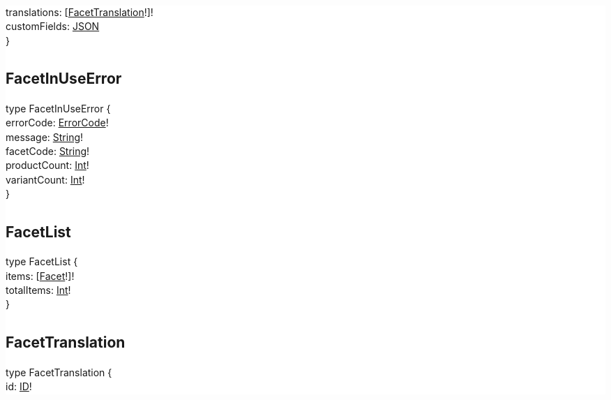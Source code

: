 <div class="graphql-code-line ">translations: [<a href="/reference/graphql-api/admin/object-types#facettranslation">FacetTranslation</a>!]!</div>

<div class="graphql-code-line ">customFields: <a href="/reference/graphql-api/admin/object-types#json">JSON</a></div>


<div class="graphql-code-line top-level">&#125;</div>
</div>

## FacetInUseError

<div class="graphql-code-block">
<div class="graphql-code-line top-level">type <span class="graphql-code-identifier">FacetInUseError</span>
 &#123;</div>
<div class="graphql-code-line ">errorCode: <a href="/reference/graphql-api/admin/enums#errorcode">ErrorCode</a>!</div>

<div class="graphql-code-line ">message: <a href="/reference/graphql-api/admin/object-types#string">String</a>!</div>

<div class="graphql-code-line ">facetCode: <a href="/reference/graphql-api/admin/object-types#string">String</a>!</div>

<div class="graphql-code-line ">productCount: <a href="/reference/graphql-api/admin/object-types#int">Int</a>!</div>

<div class="graphql-code-line ">variantCount: <a href="/reference/graphql-api/admin/object-types#int">Int</a>!</div>


<div class="graphql-code-line top-level">&#125;</div>
</div>

## FacetList

<div class="graphql-code-block">
<div class="graphql-code-line top-level">type <span class="graphql-code-identifier">FacetList</span>
 &#123;</div>
<div class="graphql-code-line ">items: [<a href="/reference/graphql-api/admin/object-types#facet">Facet</a>!]!</div>

<div class="graphql-code-line ">totalItems: <a href="/reference/graphql-api/admin/object-types#int">Int</a>!</div>


<div class="graphql-code-line top-level">&#125;</div>
</div>

## FacetTranslation

<div class="graphql-code-block">
<div class="graphql-code-line top-level">type <span class="graphql-code-identifier">FacetTranslation</span>
 &#123;</div>
<div class="graphql-code-line ">id: <a href="/reference/graphql-api/admin/object-types#id">ID</a>!</div>
